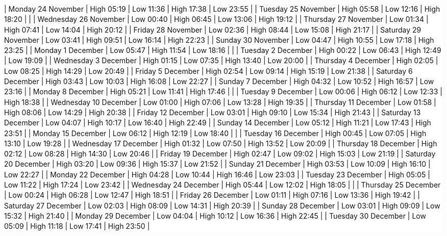 | Monday 24 November | High 05:19 | Low 11:36 | High 17:38 | Low 23:55 | 
| Tuesday 25 November | High 05:58 | Low 12:16 | High 18:20 |  | 
| Wednesday 26 November | Low 00:40 | High 06:45 | Low 13:06 | High 19:12 | 
| Thursday 27 November | Low 01:34 | High 07:41 | Low 14:04 | High 20:12 | 
| Friday 28 November | Low 02:36 | High 08:44 | Low 15:08 | High 21:17 | 
| Saturday 29 November | Low 03:41 | High 09:51 | Low 16:14 | High 22:23 | 
| Sunday 30 November | Low 04:47 | High 10:55 | Low 17:18 | High 23:25 | 
| Monday 1 December | Low 05:47 | High 11:54 | Low 18:16 |  | 
| Tuesday 2 December | High 00:22 | Low 06:43 | High 12:49 | Low 19:09 | 
| Wednesday 3 December | High 01:15 | Low 07:35 | High 13:40 | Low 20:00 | 
| Thursday 4 December | High 02:05 | Low 08:25 | High 14:29 | Low 20:49 | 
| Friday 5 December | High 02:54 | Low 09:14 | High 15:19 | Low 21:38 | 
| Saturday 6 December | High 03:43 | Low 10:03 | High 16:08 | Low 22:27 | 
| Sunday 7 December | High 04:32 | Low 10:52 | High 16:57 | Low 23:16 | 
| Monday 8 December | High 05:21 | Low 11:41 | High 17:46 |  | 
| Tuesday 9 December | Low 00:06 | High 06:12 | Low 12:33 | High 18:38 | 
| Wednesday 10 December | Low 01:00 | High 07:06 | Low 13:28 | High 19:35 | 
| Thursday 11 December | Low 01:58 | High 08:06 | Low 14:29 | High 20:38 | 
| Friday 12 December | Low 03:01 | High 09:10 | Low 15:34 | High 21:43 | 
| Saturday 13 December | Low 04:07 | High 10:17 | Low 16:40 | High 22:49 | 
| Sunday 14 December | Low 05:12 | High 11:21 | Low 17:43 | High 23:51 | 
| Monday 15 December | Low 06:12 | High 12:19 | Low 18:40 |  | 
| Tuesday 16 December | High 00:45 | Low 07:05 | High 13:10 | Low 19:28 | 
| Wednesday 17 December | High 01:32 | Low 07:50 | High 13:52 | Low 20:09 | 
| Thursday 18 December | High 02:12 | Low 08:28 | High 14:30 | Low 20:46 | 
| Friday 19 December | High 02:47 | Low 09:02 | High 15:03 | Low 21:19 | 
| Saturday 20 December | High 03:20 | Low 09:36 | High 15:37 | Low 21:52 | 
| Sunday 21 December | High 03:53 | Low 10:09 | High 16:10 | Low 22:27 | 
| Monday 22 December | High 04:28 | Low 10:44 | High 16:46 | Low 23:03 | 
| Tuesday 23 December | High 05:05 | Low 11:22 | High 17:24 | Low 23:42 | 
| Wednesday 24 December | High 05:44 | Low 12:02 | High 18:05 |  | 
| Thursday 25 December | Low 00:24 | High 06:28 | Low 12:47 | High 18:51 | 
| Friday 26 December | Low 01:11 | High 07:16 | Low 13:36 | High 19:42 | 
| Saturday 27 December | Low 02:03 | High 08:09 | Low 14:31 | High 20:39 | 
| Sunday 28 December | Low 03:01 | High 09:09 | Low 15:32 | High 21:40 | 
| Monday 29 December | Low 04:04 | High 10:12 | Low 16:36 | High 22:45 | 
| Tuesday 30 December | Low 05:09 | High 11:18 | Low 17:41 | High 23:50 | 